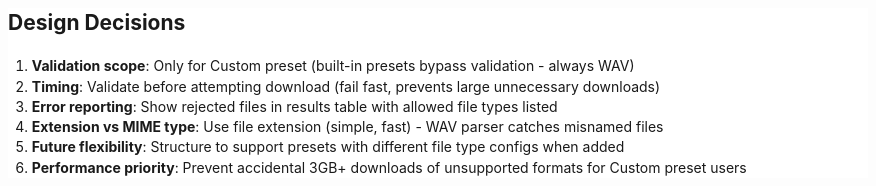 ## Design Decisions
1. **Validation scope**: Only for Custom preset (built-in presets bypass validation - always WAV)
2. **Timing**: Validate before attempting download (fail fast, prevents large unnecessary downloads)
3. **Error reporting**: Show rejected files in results table with allowed file types listed
4. **Extension vs MIME type**: Use file extension (simple, fast) - WAV parser catches misnamed files
5. **Future flexibility**: Structure to support presets with different file type configs when added
6. **Performance priority**: Prevent accidental 3GB+ downloads of unsupported formats for Custom preset users
